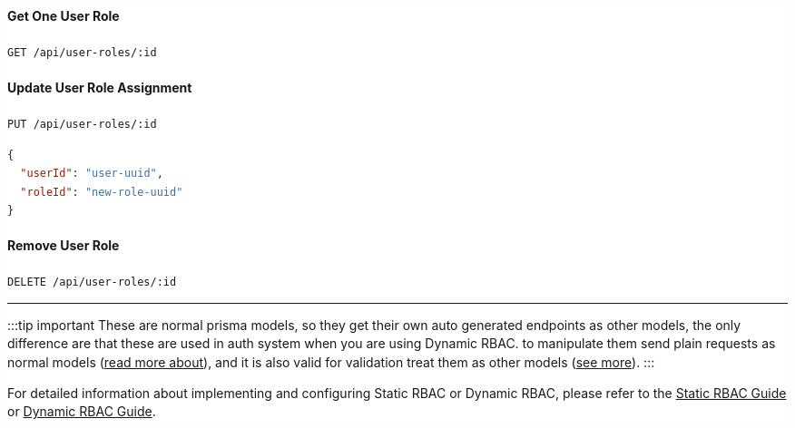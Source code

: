 #### Get One User Role

```bash
GET /api/user-roles/:id
```

#### Update User Role Assignment

```bash
PUT /api/user-roles/:id
```

```json
{
  "userId": "user-uuid",
  "roleId": "new-role-uuid"
}
```

#### Remove User Role

```bash
DELETE /api/user-roles/:id
```

---

:::tip important
These are normal prisma models, so they get their own auto generated endpoints as other models, the only difference are that these are used in auth system when you are using Dynamic RBAC. to manipulate them send plain requests as normal models ([read more about](/docs/guide/sending-requests)), and it is also valid for validation treat them as other models ([see more](/docs/core-concepts/request-data-validation)).
:::

For detailed information about implementing and configuring Static RBAC or Dynamic RBAC, please refer to the [Static RBAC Guide](/docs/advanced-guide/static-rbac-authentication) or [Dynamic RBAC Guide](/docs/advanced-guide/dynamic-rbac-authentication).
